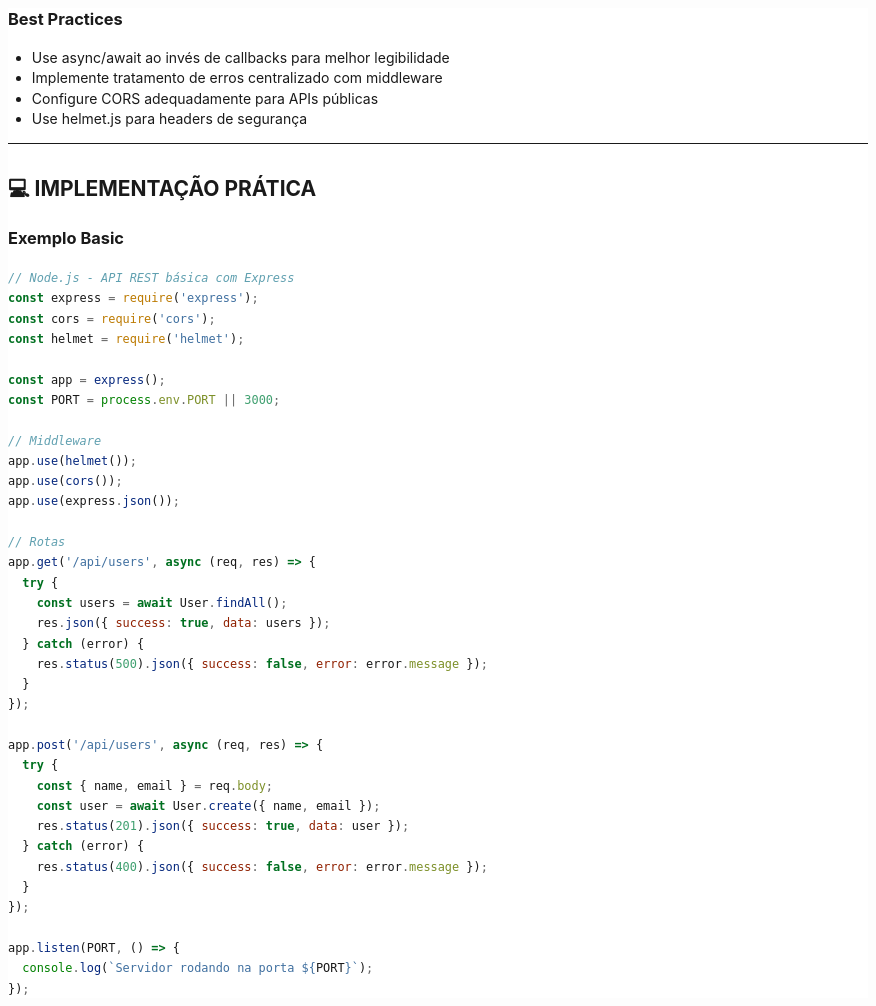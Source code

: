 ### **Best Practices**
- Use async/await ao invés de callbacks para melhor legibilidade
- Implemente tratamento de erros centralizado com middleware
- Configure CORS adequadamente para APIs públicas
- Use helmet.js para headers de segurança



---

## 💻 **IMPLEMENTAÇÃO PRÁTICA**

### **Exemplo Basic**
```javascript
// Node.js - API REST básica com Express
const express = require('express');
const cors = require('cors');
const helmet = require('helmet');

const app = express();
const PORT = process.env.PORT || 3000;

// Middleware
app.use(helmet());
app.use(cors());
app.use(express.json());

// Rotas
app.get('/api/users', async (req, res) => {
  try {
    const users = await User.findAll();
    res.json({ success: true, data: users });
  } catch (error) {
    res.status(500).json({ success: false, error: error.message });
  }
});

app.post('/api/users', async (req, res) => {
  try {
    const { name, email } = req.body;
    const user = await User.create({ name, email });
    res.status(201).json({ success: true, data: user });
  } catch (error) {
    res.status(400).json({ success: false, error: error.message });
  }
});

app.listen(PORT, () => {
  console.log(`Servidor rodando na porta ${PORT}`);
});
```
